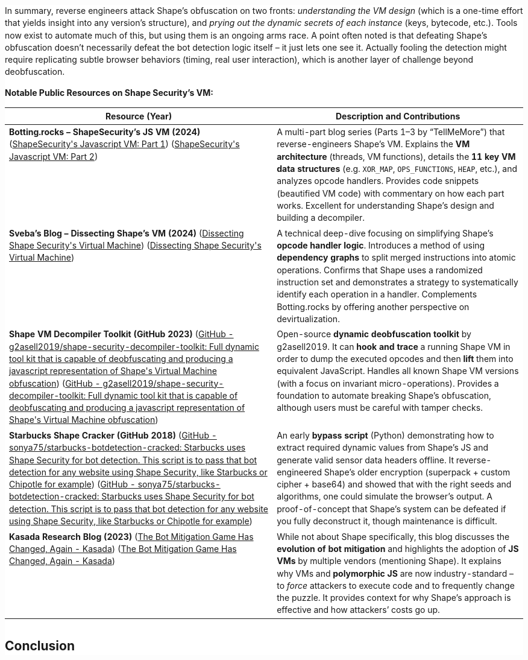 In summary, reverse engineers attack Shape’s obfuscation on two fronts: *understanding the VM design* (which is a one-time effort that yields insight into any version’s structure), and *prying out the dynamic secrets of each instance* (keys, bytecode, etc.). Tools now exist to automate much of this, but using them is an ongoing arms race. A point often noted is that defeating Shape’s obfuscation doesn’t necessarily defeat the bot detection logic itself – it just lets one see it. Actually fooling the detection might require replicating subtle browser behaviors (timing, real user interaction), which is another layer of challenge beyond deobfuscation.

**Notable Public Resources on Shape Security’s VM:**  

| Resource (Year)                 | Description and Contributions                                                 |
|---------------------------------|-------------------------------------------------------------------------------|
| **Botting.rocks – ShapeSecurity’s JS VM (2024)**  ([ShapeSecurity's Javascript VM: Part 1](https://www.botting.rocks/shapesecuritys-javascript-vm-part-1/#:~:text=ShapeSecurity%27s%20Javascript%20Virtual%20Machine,to%20protecting%20their%20API%20endpoints)) ([ShapeSecurity's Javascript VM: Part 2](https://www.botting.rocks/shapesecuritys-javascript-vm-part-2/#:~:text=The%20VM%20Data%20contains%2011,the%20bytecode%2C%20ops%20functions%2C%20etc))  | A multi-part blog series (Parts 1–3 by “TellMeMore”) that reverse-engineers Shape’s VM. Explains the **VM architecture** (threads, VM functions), details the **11 key VM data structures** (e.g. `XOR_MAP`, `OPS_FUNCTIONS`, `HEAP`, etc.), and analyzes opcode handlers. Provides code snippets (beautified VM code) with commentary on how each part works. Excellent for understanding Shape’s design and building a decompiler. |
| **Sveba’s Blog – Dissecting Shape’s VM (2024)**  ([Dissecting Shape Security's Virtual Machine](https://svebaa.github.io/personal/blog/shape-security/#:~:text=)) ([Dissecting Shape Security's Virtual Machine](https://svebaa.github.io/personal/blog/shape-security/#:~:text=During%20each%20traversal%2C%20we%20determine,instance%2C%20consider%20the%20following%20statement)) | A technical deep-dive focusing on simplifying Shape’s **opcode handler logic**. Introduces a method of using **dependency graphs** to split merged instructions into atomic operations. Confirms that Shape uses a randomized instruction set and demonstrates a strategy to systematically identify each operation in a handler. Complements Botting.rocks by offering another perspective on devirtualization. |
| **Shape VM Decompiler Toolkit (GitHub 2023)**  ([GitHub - g2asell2019/shape-security-decompiler-toolkit: Full dynamic tool kit that is capable of deobfuscating and producing a javascript representation of Shape's Virtual Machine obfuscation](https://github.com/g2asell2019/shape-security-decompiler-toolkit#:~:text=Shape%20Security%20implements%20a%20custom,instruction%20but%20instead%20the%20micro)) ([GitHub - g2asell2019/shape-security-decompiler-toolkit: Full dynamic tool kit that is capable of deobfuscating and producing a javascript representation of Shape's Virtual Machine obfuscation](https://github.com/g2asell2019/shape-security-decompiler-toolkit#:~:text=Downside)) | Open-source **dynamic deobfuscation toolkit** by g2asell2019. It can **hook and trace** a running Shape VM in order to dump the executed opcodes and then **lift** them into equivalent JavaScript. Handles all known Shape VM versions (with a focus on invariant micro-operations). Provides a foundation to automate breaking Shape’s obfuscation, although users must be careful with tamper checks. |
| **Starbucks Shape Cracker (GitHub 2018)**  ([GitHub - sonya75/starbucks-botdetection-cracked: Starbucks uses Shape Security for bot detection. This script is to pass that bot detection for any website using Shape Security, like Starbucks or Chipotle for example](https://github.com/sonya75/starbucks-botdetection-cracked#:~:text=Shape%20Security%20uses%20a%20custom,that%20can%20decompile%20the%20bytecodes)) ([GitHub - sonya75/starbucks-botdetection-cracked: Starbucks uses Shape Security for bot detection. This script is to pass that bot detection for any website using Shape Security, like Starbucks or Chipotle for example](https://github.com/sonya75/starbucks-botdetection-cracked#:~:text=The%20sensor%20data%20is%20first,standard%20base64%20alphabets%20are%20shuffled)) | An early **bypass script** (Python) demonstrating how to extract required dynamic values from Shape’s JS and generate valid sensor data headers offline. It reverse-engineered Shape’s older encryption (superpack + custom cipher + base64) and showed that with the right seeds and algorithms, one could simulate the browser’s output. A proof-of-concept that Shape’s system can be defeated if you fully deconstruct it, though maintenance is difficult. |
| **Kasada Research Blog (2023)**  ([The Bot Mitigation Game Has Changed, Again - Kasada](https://www.kasada.io/the-bot-mitigation-game-has-changed-again/#:~:text=Timeline%3A%20Google%20,2023)) ([The Bot Mitigation Game Has Changed, Again - Kasada](https://www.kasada.io/the-bot-mitigation-game-has-changed-again/#:~:text=Polymorphic%20detection)) | While not about Shape specifically, this blog discusses the **evolution of bot mitigation** and highlights the adoption of **JS VMs** by multiple vendors (mentioning Shape). It explains why VMs and **polymorphic JS** are now industry-standard – to *force* attackers to execute code and to frequently change the puzzle. It provides context for why Shape’s approach is effective and how attackers’ costs go up. |

## Conclusion  
